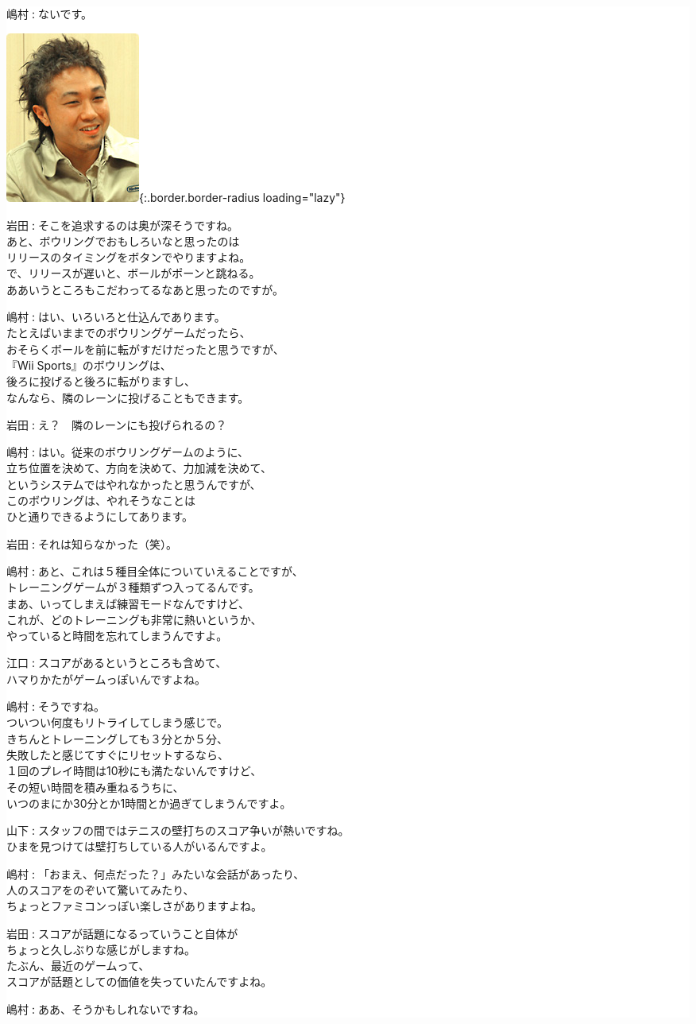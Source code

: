 嶋村
: ないです。

![](/others/interviews/jp/wii/hardware/vol4/img/p22.jpg){:.border.border-radius loading="lazy"}

岩田
: そこを追求するのは奥が深そうですね。<br>あと、ボウリングでおもしろいなと思ったのは<br>リリースのタイミングをボタンでやりますよね。<br>で、リリースが遅いと、ボールがポーンと跳ねる。<br>ああいうところもこだわってるなあと思ったのですが。

嶋村
: はい、いろいろと仕込んであります。<br>たとえばいままでのボウリングゲームだったら、<br>おそらくボールを前に転がすだけだったと思うですが、<br>『Wii Sports』のボウリングは、<br>後ろに投げると後ろに転がりますし、<br>なんなら、隣のレーンに投げることもできます。

岩田
: え？　隣のレーンにも投げられるの？

嶋村
: はい。従来のボウリングゲームのように、<br>立ち位置を決めて、方向を決めて、力加減を決めて、<br>というシステムではやれなかったと思うんですが、<br>このボウリングは、やれそうなことは<br>ひと通りできるようにしてあります。

岩田
: それは知らなかった（笑）。

嶋村
: あと、これは５種目全体についていえることですが、<br>トレーニングゲームが３種類ずつ入ってるんです。<br>まあ、いってしまえば練習モードなんですけど、<br>これが、どのトレーニングも非常に熱いというか、<br>やっていると時間を忘れてしまうんですよ。

江口
: スコアがあるというところも含めて、<br>ハマりかたがゲームっぽいんですよね。

嶋村
: そうですね。<br>ついつい何度もリトライしてしまう感じで。<br>きちんとトレーニングしても３分とか５分、<br>失敗したと感じてすぐにリセットするなら、<br>１回のプレイ時間は10秒にも満たないんですけど、<br>その短い時間を積み重ねるうちに、<br>いつのまにか30分とか1時間とか過ぎてしまうんですよ。

山下
: スタッフの間ではテニスの壁打ちのスコア争いが熱いですね。<br>ひまを見つけては壁打ちしている人がいるんですよ。

嶋村
: 「おまえ、何点だった？」みたいな会話があったり、<br>人のスコアをのぞいて驚いてみたり、<br>ちょっとファミコンっぽい楽しさがありますよね。

岩田
: スコアが話題になるっていうこと自体が<br>ちょっと久しぶりな感じがしますね。<br>たぶん、最近のゲームって、<br>スコアが話題としての価値を失っていたんですよね。

嶋村
: ああ、そうかもしれないですね。

